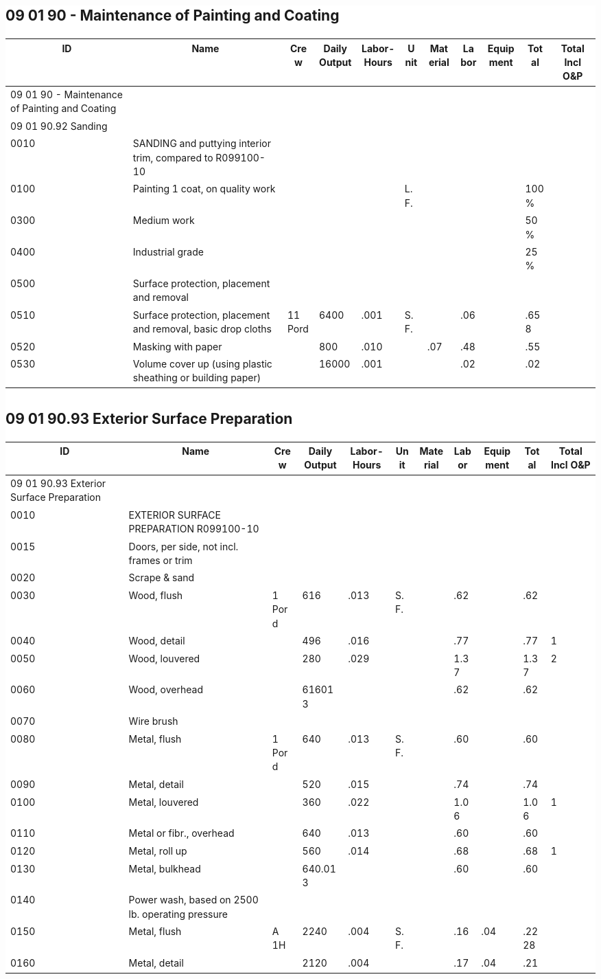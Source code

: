 ## 09 01 90 - Maintenance of Painting and Coating

| ID   | Name                                                                 | Crew   | Daily Output | Labor-Hours | Unit | Material | Labor  | Equipment | Total  | Total Incl O&P |
|------|----------------------------------------------------------------------|--------|--------------|-------------|------|----------|--------|-----------|--------|----------------|
| 09 01 90 - Maintenance of Painting and Coating                              |        |              |             |      |          |        |           |        |                |
| 09 01 90.92 Sanding                                                         |        |              |             |      |          |        |           |        |                |
| 0010 | SANDING and puttying interior trim, compared to R099100-10           |        |              |             |      |          |        |           |        |                |
| 0100 | Painting 1 coat, on quality work                                     |        |              |             | L.F. |          |        |           | 100 %  |                |
| 0300 | Medium work                                                          |        |              |             |      |          |        |           | 50 %   |                |
| 0400 | Industrial grade                                                     |        |              |             |      |          |        |           | 25 %   |                |
| 0500 | Surface protection, placement and removal                            |        |              |             |      |          |        |           |        |                |
| 0510 | Surface protection, placement and removal, basic drop cloths         | 11 Pord| 6400         | .001        | S.F. |          | .06    |           | .658   |                |
| 0520 | Masking with paper                                                   |        | 800          | .010        |      | .07      | .48    |           | .55    |                |
| 0530 | Volume cover up (using plastic sheathing or building paper)          |        | 16000        | .001        |      |          | .02    |           | .02    |                |

## 09 01 90.93 Exterior Surface Preparation

| ID   | Name                                                                 | Crew   | Daily Output | Labor-Hours | Unit | Material | Labor  | Equipment | Total  | Total Incl O&P |
|------|----------------------------------------------------------------------|--------|--------------|-------------|------|----------|--------|-----------|--------|----------------|
| 09 01 90.93 Exterior Surface Preparation                                    |        |              |             |      |          |        |           |        |                |
| 0010 | EXTERIOR SURFACE PREPARATION R099100-10                              |        |              |             |      |          |        |           |        |                |
| 0015 | Doors, per side, not incl. frames or trim                            |        |              |             |      |          |        |           |        |                |
| 0020 | Scrape & sand                                                        |        |              |             |      |          |        |           |        |                |
| 0030 | Wood, flush                                                          | 1 Pord | 616          | .013        | S.F. |          | .62    |           | .62    |                |
| 0040 | Wood, detail                                                         |        | 496          | .016        |      |          | .77    |           | .77    | 1              |
| 0050 | Wood, louvered                                                       |        | 280          | .029        |      |          | 1.37   |           | 1.37   | 2              |
| 0060 | Wood, overhead                                                       |        | 616013       |             |      |          | .62    |           | .62    |                |
| 0070 | Wire brush                                                           |        |              |             |      |          |        |           |        |                |
| 0080 | Metal, flush                                                         | 1 Pord | 640          | .013        | S.F. |          | .60    |           | .60    |                |
| 0090 | Metal, detail                                                        |        | 520          | .015        |      |          | .74    |           | .74    |                |
| 0100 | Metal, louvered                                                      |        | 360          | .022        |      |          | 1.06   |           | 1.06   | 1              |
| 0110 | Metal or fibr., overhead                                             |        | 640          | .013        |      |          | .60    |           | .60    |                |
| 0120 | Metal, roll up                                                       |        | 560          | .014        |      |          | .68    |           | .68    | 1              |
| 0130 | Metal, bulkhead                                                      |        | 640.013      |             |      |          | .60    |           | .60    |                |
| 0140 | Power wash, based on 2500 lb. operating pressure                     |        |              |             |      |          |        |           |        |                |
| 0150 | Metal, flush                                                         | A 1H   | 2240         | .004        | S.F. |          | .16    | .04       | .2228  |                |
| 0160 | Metal, detail                                                        |        | 2120         | .004        |      |          | .17    | .04       | .21    |                |